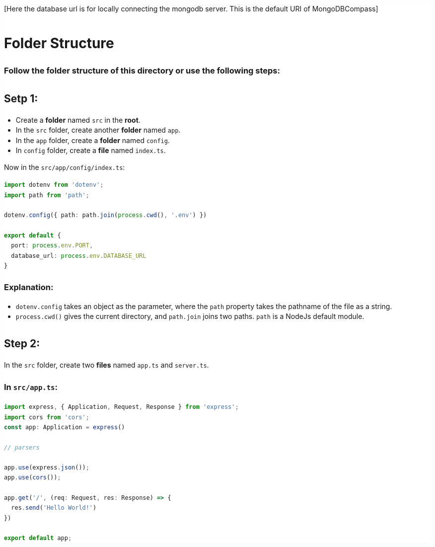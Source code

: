 [Here the database url is for locally connecting the mongodb server. This is the default URI of MongoDBCompass]

# Folder Structure

### Follow the folder structure of this directory or use the following steps:

## Setp 1:

- Create a __folder__ named `src` in the __root__.
- In the `src` folder, create another __folder__ named `app`.
- In the `app` folder, create a __folder__ named `config`.
- In `config` folder, create a __file__ named `index.ts`.


</u> Now in the `src/app/config/index.ts`:</u>

```typescript
import dotenv from 'dotenv';
import path from 'path';

dotenv.config({ path: path.join(process.cwd(), '.env') })

export default {
  port: process.env.PORT,
  database_url: process.env.DATABASE_URL
}
```

### Explanation:

- `dotenv.config` takes an object as the parameter, where the `path` property takes the pathname of the file as a string.
- `process.cwd()` gives the current directory, and `path.join` joins two paths. `path` is a NodeJs default module.


## Step 2:

In the `src` folder, create two __files__ named `app.ts` and `server.ts`.

### In `src/app.ts`:

```typescript
import express, { Application, Request, Response } from 'express';
import cors from 'cors';
const app: Application = express()

// parsers

app.use(express.json());
app.use(cors());

app.get('/', (req: Request, res: Response) => {
  res.send('Hello World!')
})

export default app;
```
